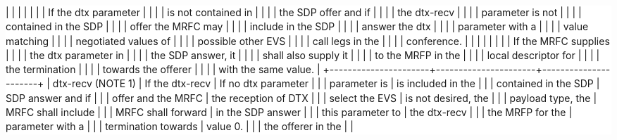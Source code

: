 |                      |                      |                      |
|                      |                      | If the dtx parameter |
|                      |                      | is not contained in  |
|                      |                      | the SDP offer and if |
|                      |                      | the dtx-recv         |
|                      |                      | parameter is not     |
|                      |                      | contained in the SDP |
|                      |                      | offer the MRFC may   |
|                      |                      | include in the SDP   |
|                      |                      | answer the dtx       |
|                      |                      | parameter with a     |
|                      |                      | value matching       |
|                      |                      | negotiated values of |
|                      |                      | possible other EVS   |
|                      |                      | call legs in the     |
|                      |                      | conference.          |
|                      |                      |                      |
|                      |                      | If the MRFC supplies |
|                      |                      | the dtx parameter in |
|                      |                      | the SDP answer, it   |
|                      |                      | shall also supply it |
|                      |                      | to the MRFP in the   |
|                      |                      | local descriptor for |
|                      |                      | the termination      |
|                      |                      | towards the offerer  |
|                      |                      | with the same value. |
+----------------------+----------------------+----------------------+
| dtx-recv (NOTE 1)    | If the dtx-recv      | If no dtx parameter  |
|                      | parameter is         | is included in the   |
|                      | contained in the SDP | SDP answer and if    |
|                      | offer and the MRFC   | the reception of DTX |
|                      | select the EVS       | is not desired, the  |
|                      | payload type, the    | MRFC shall include   |
|                      | MRFC shall forward   | in the SDP answer    |
|                      | this parameter to    | the dtx-recv         |
|                      | the MRFP for the     | parameter with a     |
|                      | termination towards  | value 0.             |
|                      | the offerer in the   |                      |
